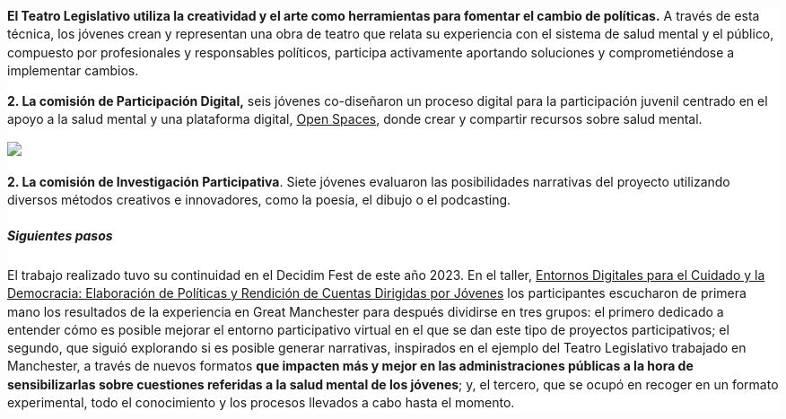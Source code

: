 **El Teatro Legislativo utiliza la creatividad y el arte como herramientas para fomentar el cambio de políticas.** A través de esta técnica, los jóvenes crean y representan una obra de teatro que relata su experiencia con el sistema de salud mental y el público, compuesto por profesionales y responsables políticos, participa activamente aportando soluciones y comprometiéndose a implementar cambios.

**2. La comisión de Participación Digital,** seis jóvenes co-diseñaron un proceso digital para la participación juvenil centrado en el apoyo a la salud mental y una plataforma digital, [Open Spaces](https://openspaces.platoniq.net/processes/mindset-revolution?locale=es), donde crear y compartir recursos sobre salud mental.

![](https://lh7-us.googleusercontent.com/B46wWwCEVId9q50mm_QWkdyxpJiDGixZ6Y8inYEUEtwjQOTUv19YqwjdtVTuBcQD6GTpDpeqm9qJo9RTn9ca4ZWaN-KDRIlgGhEKZ0KrWikKpVm0opD4e6IGCqoW7MdDS9aR-_dHMVPKk96doGpjM48)

**2. La comisión de Investigación Participativa**. Siete jóvenes evaluaron las posibilidades narrativas del proyecto utilizando diversos métodos creativos e innovadores, como la poesía, el dibujo o el podcasting.

<iframe width="560" height="315" src="https://www.youtube.com/embed/Y49cu3_k1eE?si=6vdcjc9NHRKanMQ-" title="YouTube video player" frameborder="0" allow="accelerometer; autoplay; clipboard-write; encrypted-media; gyroscope; picture-in-picture; web-share" allowfullscreen></iframe>

##### Siguientes pasos

El trabajo realizado tuvo su continuidad en el Decidim Fest de este año 2023. En el taller, [Entornos Digitales para el Cuidado y la Democracia: Elaboración de Políticas y Rendición de Cuentas Dirigidas por Jóvenes](https://meta.decidim.org/conferences/DecidimFest23/f/1806/meetings/1831) los participantes escucharon de primera mano los resultados de la experiencia en Great Manchester para después dividirse en tres grupos: el primero dedicado a entender cómo es posible mejorar el entorno participativo virtual en el que se dan este tipo de proyectos participativos; el segundo, que siguió explorando si es posible generar narrativas, inspirados en el ejemplo del Teatro Legislativo trabajado en Manchester, a través de nuevos formatos **que impacten más y mejor en las administraciones públicas a la hora de sensibilizarlas sobre cuestiones referidas a la salud mental de los jóvenes**; y, el tercero, que se ocupó en recoger en un formato experimental, todo el conocimiento y los procesos llevados a cabo hasta el momento.
